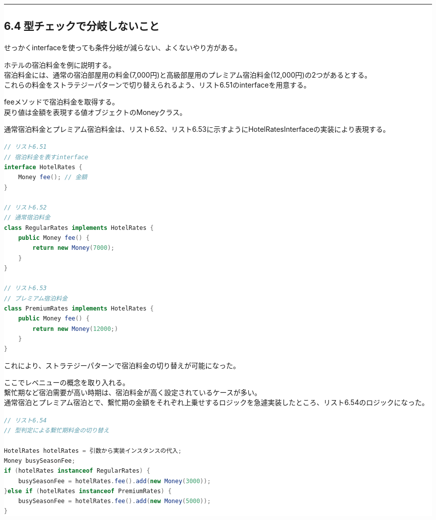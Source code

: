 
---

## 6.4 型チェックで分岐しないこと

せっかくinterfaceを使っても条件分岐が減らない、よくないやり方がある。  

ホテルの宿泊料金を例に説明する。  
宿泊料金には、通常の宿泊部屋用の料金(7,000円)と高級部屋用のプレミアム宿泊料金(12,000円)の2つがあるとする。  
これらの料金をストラテジーパターンで切り替えられるよう、リスト6.51のinterfaceを用意する。  

feeメソッドで宿泊料金を取得する。  
戻り値は金額を表現する値オブジェクトのMoneyクラス。  

通常宿泊料金とプレミアム宿泊料金は、リスト6.52、リスト6.53に示すようにHotelRatesInterfaceの実装により表現する。  

``` java
// リスト6.51
// 宿泊料金を表すinterface
interface HotelRates {
    Money fee(); // 金額
}

// リスト6.52
// 通常宿泊料金
class RegularRates implements HotelRates {
    public Money fee() {
        return new Money(7000);
    }
}

// リスト6.53
// プレミアム宿泊料金
class PremiumRates implements HotelRates {
    public Money fee() {
        return new Money(12000;)
    }
}
```

これにより、ストラテジーパターンで宿泊料金の切り替えが可能になった。  

ここでレベニューの概念を取り入れる。  
繫忙期など宿泊需要が高い時期は、宿泊料金が高く設定されているケースが多い。  
通常宿泊とプレミアム宿泊とで、繫忙期の金額をそれぞれ上乗せするロジックを急遽実装したところ、リスト6.54のロジックになった。  

``` java
// リスト6.54
// 型判定による繫忙期料金の切り替え

HotelRates hotelRates = 引数から実装インスタンスの代入;
Money busySeasonFee;
if (hotelRates instanceof RegularRates) {
    busySeasonFee = hotelRates.fee().add(new Money(3000));
}else if (hotelRates instanceof PremiumRates) {
    busySeasonFee = hotelRates.fee().add(new Money(5000));
}
```
